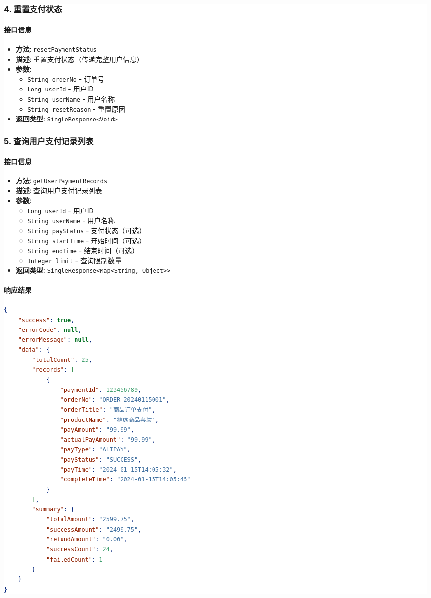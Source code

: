 ### 4. 重置支付状态

#### 接口信息
- **方法**: `resetPaymentStatus`
- **描述**: 重置支付状态（传递完整用户信息）
- **参数**:
  - `String orderNo` - 订单号
  - `Long userId` - 用户ID
  - `String userName` - 用户名称
  - `String resetReason` - 重置原因
- **返回类型**: `SingleResponse<Void>`

### 5. 查询用户支付记录列表

#### 接口信息
- **方法**: `getUserPaymentRecords`
- **描述**: 查询用户支付记录列表
- **参数**:
  - `Long userId` - 用户ID
  - `String userName` - 用户名称
  - `String payStatus` - 支付状态（可选）
  - `String startTime` - 开始时间（可选）
  - `String endTime` - 结束时间（可选）
  - `Integer limit` - 查询限制数量
- **返回类型**: `SingleResponse<Map<String, Object>>`

#### 响应结果

```json
{
    "success": true,
    "errorCode": null,
    "errorMessage": null,
    "data": {
        "totalCount": 25,
        "records": [
            {
                "paymentId": 123456789,
                "orderNo": "ORDER_20240115001",
                "orderTitle": "商品订单支付",
                "productName": "精选商品套装",
                "payAmount": "99.99",
                "actualPayAmount": "99.99",
                "payType": "ALIPAY",
                "payStatus": "SUCCESS",
                "payTime": "2024-01-15T14:05:32",
                "completeTime": "2024-01-15T14:05:45"
            }
        ],
        "summary": {
            "totalAmount": "2599.75",
            "successAmount": "2499.75",
            "refundAmount": "0.00",
            "successCount": 24,
            "failedCount": 1
        }
    }
}
```
